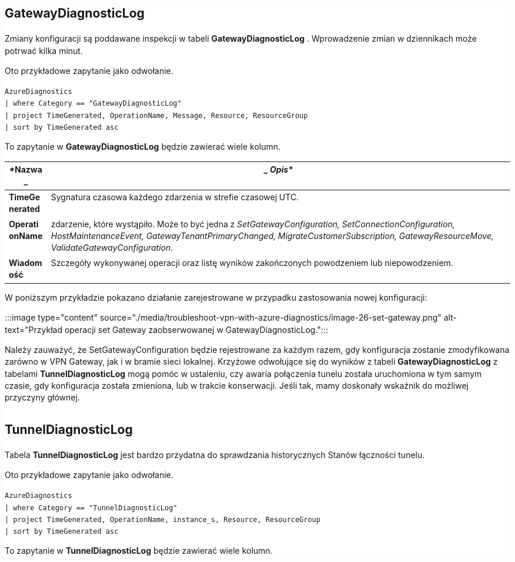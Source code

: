 ## <a name="gatewaydiagnosticlog"></a><a name="GatewayDiagnosticLog"></a>GatewayDiagnosticLog

Zmiany konfiguracji są poddawane inspekcji w tabeli **GatewayDiagnosticLog** . Wprowadzenie zmian w dziennikach może potrwać kilka minut.

Oto przykładowe zapytanie jako odwołanie.

```
AzureDiagnostics  
| where Category == "GatewayDiagnosticLog"  
| project TimeGenerated, OperationName, Message, Resource, ResourceGroup  
| sort by TimeGenerated asc
```

To zapytanie w **GatewayDiagnosticLog** będzie zawierać wiele kolumn.

|***Nazwa** _ | _ *_Opis_** |
|---        | ---               |
|**TimeGenerated** | Sygnatura czasowa każdego zdarzenia w strefie czasowej UTC.|
|**OperationName** |zdarzenie, które wystąpiło. Może to być jedna z *SetGatewayConfiguration, SetConnectionConfiguration, HostMaintenanceEvent, GatewayTenantPrimaryChanged, MigrateCustomerSubscription, GatewayResourceMove, ValidateGatewayConfiguration*.|
|**Wiadomość** | Szczegóły wykonywanej operacji oraz listę wyników zakończonych powodzeniem lub niepowodzeniem.|

W poniższym przykładzie pokazano działanie zarejestrowane w przypadku zastosowania nowej konfiguracji:

:::image type="content" source="./media/troubleshoot-vpn-with-azure-diagnostics/image-26-set-gateway.png" alt-text="Przykład operacji set Gateway zaobserwowanej w GatewayDiagnosticLog.":::


Należy zauważyć, że SetGatewayConfiguration będzie rejestrowane za każdym razem, gdy konfiguracja zostanie zmodyfikowana zarówno w VPN Gateway, jak i w bramie sieci lokalnej.
Krzyżowe odwołujące się do wyników z tabeli **GatewayDiagnosticLog** z tabelami **TunnelDiagnosticLog** mogą pomóc w ustaleniu, czy awaria połączenia tunelu została uruchomiona w tym samym czasie, gdy konfiguracja została zmieniona, lub w trakcie konserwacji. Jeśli tak, mamy doskonały wskaźnik do możliwej przyczyny głównej.

## <a name="tunneldiagnosticlog"></a><a name="TunnelDiagnosticLog"></a>TunnelDiagnosticLog

Tabela **TunnelDiagnosticLog** jest bardzo przydatna do sprawdzania historycznych Stanów łączności tunelu.

Oto przykładowe zapytanie jako odwołanie.

```
AzureDiagnostics
| where Category == "TunnelDiagnosticLog"
| project TimeGenerated, OperationName, instance_s, Resource, ResourceGroup
| sort by TimeGenerated asc
```

To zapytanie w **TunnelDiagnosticLog** będzie zawierać wiele kolumn.
